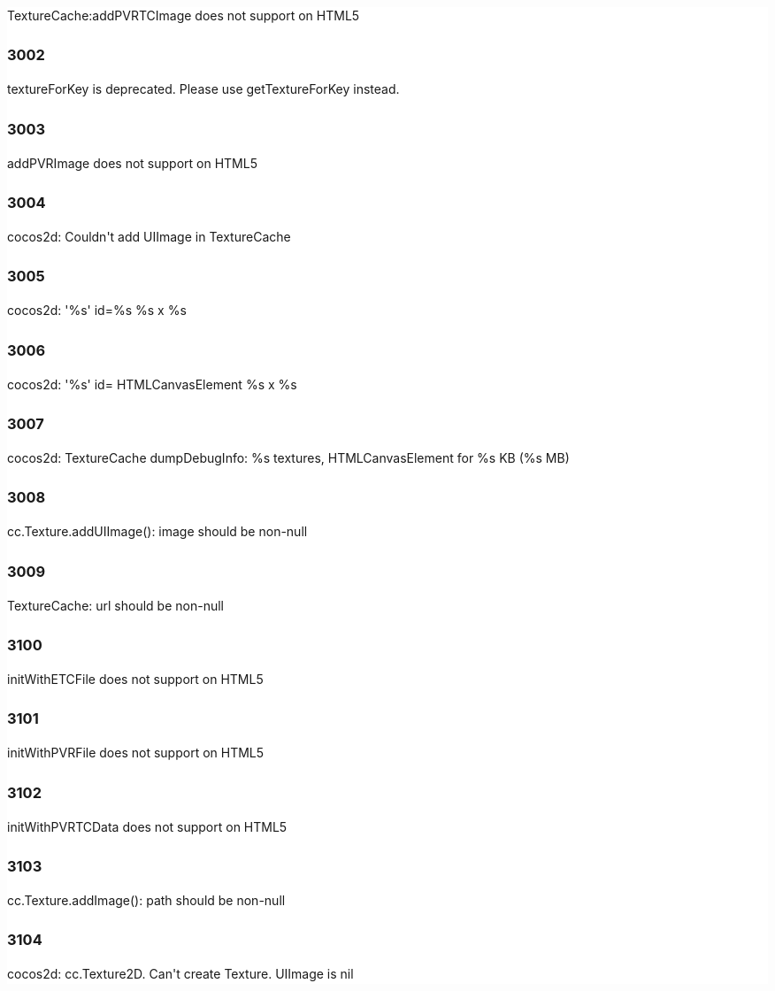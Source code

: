 TextureCache:addPVRTCImage does not support on HTML5

### 3002

textureForKey is deprecated. Please use getTextureForKey instead.

### 3003

addPVRImage does not support on HTML5

### 3004

cocos2d: Couldn't add UIImage in TextureCache

### 3005

cocos2d: '%s' id=%s %s x %s

### 3006

cocos2d: '%s' id= HTMLCanvasElement %s x %s

### 3007

cocos2d: TextureCache dumpDebugInfo: %s textures, HTMLCanvasElement for %s KB (%s MB)

### 3008

cc.Texture.addUIImage(): image should be non-null

### 3009

TextureCache: url should be non-null

### 3100

initWithETCFile does not support on HTML5

### 3101

initWithPVRFile does not support on HTML5

### 3102

initWithPVRTCData does not support on HTML5

### 3103

cc.Texture.addImage(): path should be non-null

### 3104

cocos2d: cc.Texture2D. Can't create Texture. UIImage is nil
